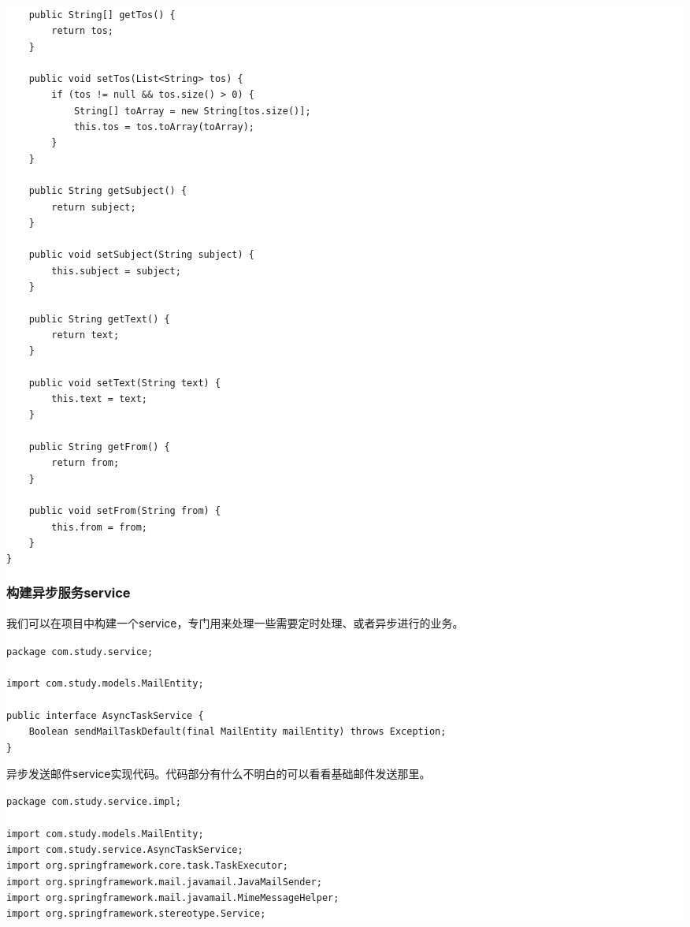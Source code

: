	    public String[] getTos() {
	        return tos;
	    }
	
	    public void setTos(List<String> tos) {
	        if (tos != null && tos.size() > 0) {
	            String[] toArray = new String[tos.size()];
	            this.tos = tos.toArray(toArray);
	        }
	    }
	
	    public String getSubject() {
	        return subject;
	    }
	
	    public void setSubject(String subject) {
	        this.subject = subject;
	    }
	
	    public String getText() {
	        return text;
	    }
	
	    public void setText(String text) {
	        this.text = text;
	    }
	
	    public String getFrom() {
	        return from;
	    }
	
	    public void setFrom(String from) {
	        this.from = from;
	    }
	}

### 构建异步服务service ###
我们可以在项目中构建一个service，专门用来处理一些需要定时处理、或者异步进行的业务。

	package com.study.service;
	
	import com.study.models.MailEntity;
	
	public interface AsyncTaskService {
	    Boolean sendMailTaskDefault(final MailEntity mailEntity) throws Exception;
	}

异步发送邮件service实现代码。代码部分有什么不明白的可以看看基础邮件发送那里。

	package com.study.service.impl;
	
	import com.study.models.MailEntity;
	import com.study.service.AsyncTaskService;
	import org.springframework.core.task.TaskExecutor;
	import org.springframework.mail.javamail.JavaMailSender;
	import org.springframework.mail.javamail.MimeMessageHelper;
	import org.springframework.stereotype.Service;
	